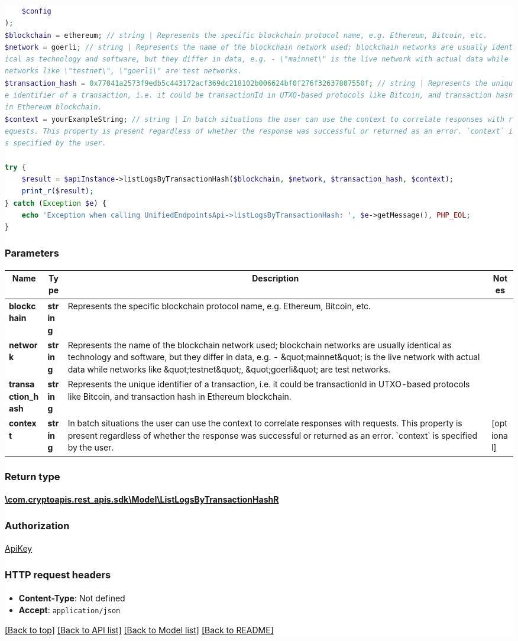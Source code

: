 ```php
    $config
);
$blockchain = ethereum; // string | Represents the specific blockchain protocol name, e.g. Ethereum, Bitcoin, etc.
$network = goerli; // string | Represents the name of the blockchain network used; blockchain networks are usually identical as technology and software, but they differ in data, e.g. - \"mainnet\" is the live network with actual data while networks like \"testnet\", \"goerli\" are test networks.
$transaction_hash = 0x77041a2573f9edb5c443172acf369dc218102b006624bf0f276f32637807550f; // string | Represents the unique identifier of a transaction, i.e. it could be transactionId in UTXO-based protocols like Bitcoin, and transaction hash in Ethereum blockchain.
$context = yourExampleString; // string | In batch situations the user can use the context to correlate responses with requests. This property is present regardless of whether the response was successful or returned as an error. `context` is specified by the user.

try {
    $result = $apiInstance->listLogsByTransactionHash($blockchain, $network, $transaction_hash, $context);
    print_r($result);
} catch (Exception $e) {
    echo 'Exception when calling UnifiedEndpointsApi->listLogsByTransactionHash: ', $e->getMessage(), PHP_EOL;
}
```

### Parameters

| Name | Type | Description  | Notes |
| ------------- | ------------- | ------------- | ------------- |
| **blockchain** | **string**| Represents the specific blockchain protocol name, e.g. Ethereum, Bitcoin, etc. | |
| **network** | **string**| Represents the name of the blockchain network used; blockchain networks are usually identical as technology and software, but they differ in data, e.g. - \&quot;mainnet\&quot; is the live network with actual data while networks like \&quot;testnet\&quot;, \&quot;goerli\&quot; are test networks. | |
| **transaction_hash** | **string**| Represents the unique identifier of a transaction, i.e. it could be transactionId in UTXO-based protocols like Bitcoin, and transaction hash in Ethereum blockchain. | |
| **context** | **string**| In batch situations the user can use the context to correlate responses with requests. This property is present regardless of whether the response was successful or returned as an error. &#x60;context&#x60; is specified by the user. | [optional] |

### Return type

[**\com.cryptoapis.rest_apis.sdk\Model\ListLogsByTransactionHashR**](../Model/ListLogsByTransactionHashR.md)

### Authorization

[ApiKey](../../README.md#ApiKey)

### HTTP request headers

- **Content-Type**: Not defined
- **Accept**: `application/json`

[[Back to top]](#) [[Back to API list]](../../README.md#endpoints)
[[Back to Model list]](../../README.md#models)
[[Back to README]](../../README.md)
